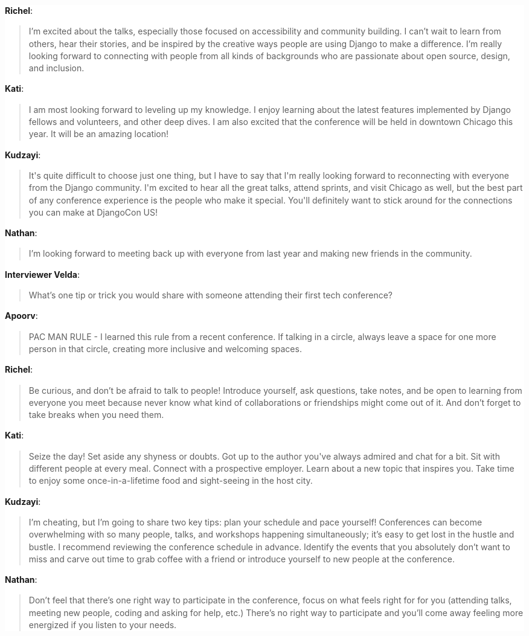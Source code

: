 **Richel**:

> I’m excited about the talks, especially those focused on accessibility and community building. I can’t wait to learn from others, hear their stories, and be inspired by the creative ways people are using Django to make a difference. I’m really looking forward to connecting with people from all kinds of backgrounds who are passionate about open source, design, and inclusion.

**Kati**:

> I am most looking forward to leveling up my knowledge. I enjoy learning about the latest features implemented by Django fellows and volunteers, and other deep dives. I am also excited that the conference will be held in downtown Chicago this year. It will be an amazing location!

**Kudzayi**:

> It's quite difficult to choose just one thing, but I have to say that I'm really looking forward to reconnecting with everyone from the Django community. I'm excited to hear all the great talks, attend sprints, and visit Chicago as well, but the best part of any conference experience is the people who make it special. You'll definitely want to stick around for the connections you can make at DjangoCon US!

**Nathan**:

> I’m looking forward to meeting back up with everyone from last year and making new friends in the community.

**Interviewer Velda**:

> What’s one tip or trick you would share with someone attending their first tech conference?

**Apoorv**:

> PAC MAN RULE - I learned this rule from a recent conference. If talking in a circle, always leave a space for one more person in that circle, creating more inclusive and welcoming spaces.

**Richel**:

> Be curious, and don’t be afraid to talk to people! Introduce yourself, ask questions, take notes, and be open to learning from everyone you meet because never know
what kind of collaborations or friendships might come out of it. And don’t forget to take breaks when you need them.

**Kati**:

> Seize the day! Set aside any shyness or doubts. Got up to the author you've always admired and chat for a bit. Sit with different people at every meal. Connect with a prospective employer. Learn about a new topic that inspires you. Take time to enjoy some once-in-a-lifetime food and sight-seeing in the host city.

**Kudzayi**:

> I’m cheating, but I’m going to share two key tips: plan your schedule and pace yourself! Conferences can become overwhelming with so many people, talks, and workshops happening simultaneously; it’s easy to get lost in the hustle and bustle. I recommend reviewing the conference schedule in advance. Identify the events that you absolutely don’t want to miss and carve out time to grab coffee with a friend or introduce yourself to new people at the conference.

**Nathan**:

> Don’t feel that there’s one right way to participate in the conference, focus on what feels right for for you (attending talks, meeting new people, coding and asking for help, etc.) There’s no right way to participate and you’ll come away feeling more energized if you listen to your needs.
